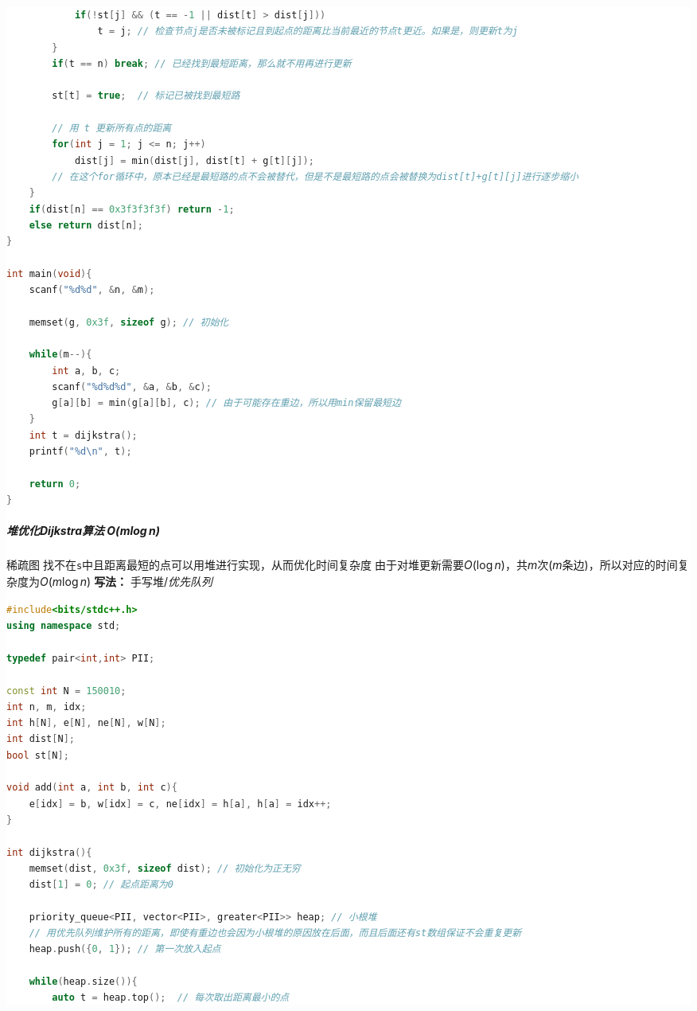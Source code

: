 ```c++
			if(!st[j] && (t == -1 || dist[t] > dist[j]))
				t = j; // 检查节点j是否未被标记且到起点的距离比当前最近的节点t更近。如果是，则更新t为j
		}
		if(t == n) break; // 已经找到最短距离，那么就不用再进行更新
		
		st[t] = true;  // 标记已被找到最短路

		// 用 t 更新所有点的距离
		for(int j = 1; j <= n; j++)
			dist[j] = min(dist[j], dist[t] + g[t][j]);
		// 在这个for循环中，原本已经是最短路的点不会被替代，但是不是最短路的点会被替换为dist[t]+g[t][j]进行逐步缩小
	}
	if(dist[n] == 0x3f3f3f3f) return -1;
	else return dist[n];
}

int main(void){
	scanf("%d%d", &n, &m);

	memset(g, 0x3f, sizeof g); // 初始化

	while(m--){
		int a, b, c;
		scanf("%d%d%d", &a, &b, &c);
		g[a][b] = min(g[a][b], c); // 由于可能存在重边，所以用min保留最短边
	}
	int t = dijkstra();
	printf("%d\n", t);
	
	return 0;
}
```
##### 堆优化Dijkstra算法 $O(m \log n)$
稀疏图
找不在`s`中且距离最短的点可以用堆进行实现，从而优化时间复杂度
由于对堆更新需要$O(\log n)$，共$m$次($m$条边)，所以对应的时间复杂度为$O(m \log n)$
**写法：** 手写堆/*优先队列*
```c++
#include<bits/stdc++.h>
using namespace std;

typedef pair<int,int> PII;

const int N = 150010;
int n, m, idx;
int h[N], e[N], ne[N], w[N];
int dist[N];
bool st[N];

void add(int a, int b, int c){
	e[idx] = b, w[idx] = c, ne[idx] = h[a], h[a] = idx++;
}

int dijkstra(){
	memset(dist, 0x3f, sizeof dist); // 初始化为正无穷
	dist[1] = 0; // 起点距离为0

	priority_queue<PII, vector<PII>, greater<PII>> heap; // 小根堆
	// 用优先队列维护所有的距离，即使有重边也会因为小根堆的原因放在后面，而且后面还有st数组保证不会重复更新
	heap.push({0, 1}); // 第一次放入起点

	while(heap.size()){
		auto t = heap.top();  // 每次取出距离最小的点
```
